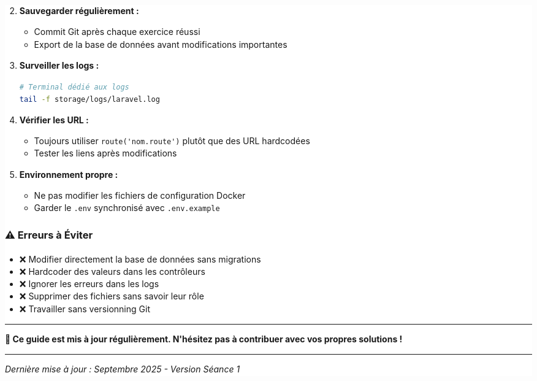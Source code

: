 2. **Sauvegarder régulièrement :**
   - Commit Git après chaque exercice réussi
   - Export de la base de données avant modifications importantes

3. **Surveiller les logs :**
   ```bash
   # Terminal dédié aux logs
   tail -f storage/logs/laravel.log
   ```

4. **Vérifier les URL :**
   - Toujours utiliser `route('nom.route')` plutôt que des URL hardcodées
   - Tester les liens après modifications

5. **Environnement propre :**
   - Ne pas modifier les fichiers de configuration Docker
   - Garder le `.env` synchronisé avec `.env.example`

### ⚠️ **Erreurs à Éviter**

- ❌ Modifier directement la base de données sans migrations
- ❌ Hardcoder des valeurs dans les contrôleurs
- ❌ Ignorer les erreurs dans les logs
- ❌ Supprimer des fichiers sans savoir leur rôle
- ❌ Travailler sans versionning Git

---

**🔧 Ce guide est mis à jour régulièrement. N'hésitez pas à contribuer avec vos propres solutions !**

---

*Dernière mise à jour : Septembre 2025 - Version Séance 1*
